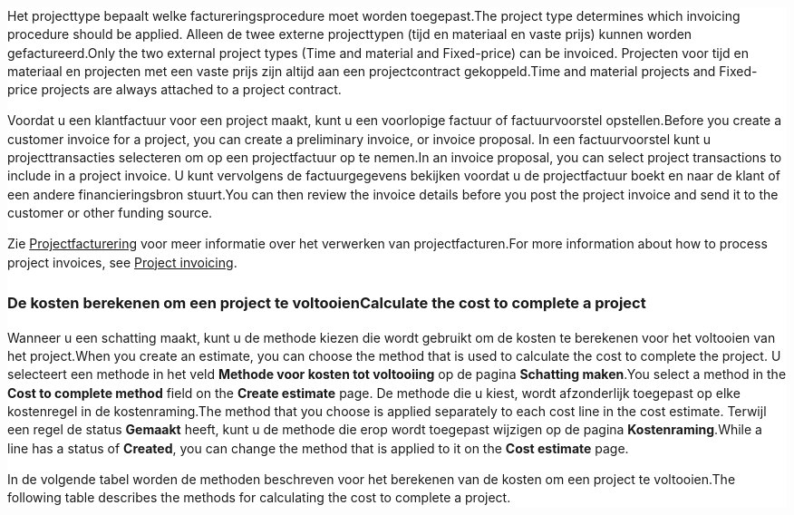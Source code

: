 <span data-ttu-id="71369-302">Het projecttype bepaalt welke factureringsprocedure moet worden toegepast.</span><span class="sxs-lookup"><span data-stu-id="71369-302">The project type determines which invoicing procedure should be applied.</span></span> <span data-ttu-id="71369-303">Alleen de twee externe projecttypen (tijd en materiaal en vaste prijs) kunnen worden gefactureerd.</span><span class="sxs-lookup"><span data-stu-id="71369-303">Only the two external project types (Time and material and Fixed-price) can be invoiced.</span></span> <span data-ttu-id="71369-304">Projecten voor tijd en materiaal en projecten met een vaste prijs zijn altijd aan een projectcontract gekoppeld.</span><span class="sxs-lookup"><span data-stu-id="71369-304">Time and material projects and Fixed-price projects are always attached to a project contract.</span></span> 

<span data-ttu-id="71369-305">Voordat u een klantfactuur voor een project maakt, kunt u een voorlopige factuur of factuurvoorstel opstellen.</span><span class="sxs-lookup"><span data-stu-id="71369-305">Before you create a customer invoice for a project, you can create a preliminary invoice, or invoice proposal.</span></span> <span data-ttu-id="71369-306">In een factuurvoorstel kunt u projecttransacties selecteren om op een projectfactuur op te nemen.</span><span class="sxs-lookup"><span data-stu-id="71369-306">In an invoice proposal, you can select project transactions to include in a project invoice.</span></span> <span data-ttu-id="71369-307">U kunt vervolgens de factuurgegevens bekijken voordat u de projectfactuur boekt en naar de klant of een andere financieringsbron stuurt.</span><span class="sxs-lookup"><span data-stu-id="71369-307">You can then review the invoice details before you post the project invoice and send it to the customer or other funding source.</span></span> 


<span data-ttu-id="71369-308">Zie [Projectfacturering](../accounts-payable/project-invoicing.md) voor meer informatie over het verwerken van projectfacturen.</span><span class="sxs-lookup"><span data-stu-id="71369-308">For more information about how to process project invoices, see [Project invoicing](../accounts-payable/project-invoicing.md).</span></span>


### <a name="calculate-the-cost-to-complete-a-project"></a><span data-ttu-id="71369-309">De kosten berekenen om een project te voltooien</span><span class="sxs-lookup"><span data-stu-id="71369-309">Calculate the cost to complete a project</span></span>

<span data-ttu-id="71369-310">Wanneer u een schatting maakt, kunt u de methode kiezen die wordt gebruikt om de kosten te berekenen voor het voltooien van het project.</span><span class="sxs-lookup"><span data-stu-id="71369-310">When you create an estimate, you can choose the method that is used to calculate the cost to complete the project.</span></span> <span data-ttu-id="71369-311">U selecteert een methode in het veld **Methode voor kosten tot voltooiing** op de pagina **Schatting maken**.</span><span class="sxs-lookup"><span data-stu-id="71369-311">You select a method in the **Cost to complete method** field on the **Create estimate** page.</span></span> <span data-ttu-id="71369-312">De methode die u kiest, wordt afzonderlijk toegepast op elke kostenregel in de kostenraming.</span><span class="sxs-lookup"><span data-stu-id="71369-312">The method that you choose is applied separately to each cost line in the cost estimate.</span></span> <span data-ttu-id="71369-313">Terwijl een regel de status **Gemaakt** heeft, kunt u de methode die erop wordt toegepast wijzigen op de pagina **Kostenraming**.</span><span class="sxs-lookup"><span data-stu-id="71369-313">While a line has a status of **Created**, you can change the method that is applied to it on the **Cost estimate** page.</span></span> 

<span data-ttu-id="71369-314">In de volgende tabel worden de methoden beschreven voor het berekenen van de kosten om een project te voltooien.</span><span class="sxs-lookup"><span data-stu-id="71369-314">The following table describes the methods for calculating the cost to complete a project.</span></span>
